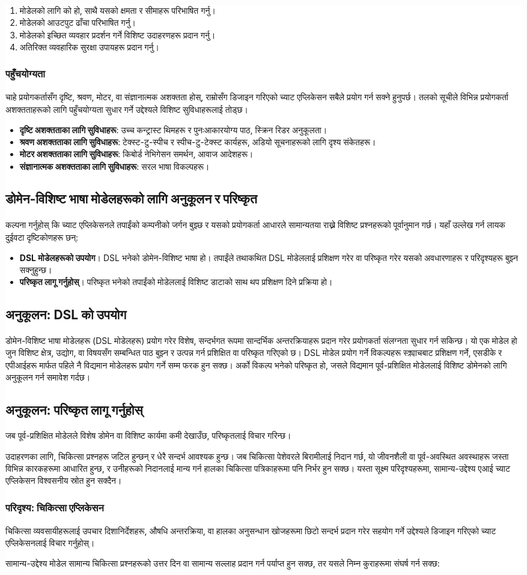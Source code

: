 1. मोडेलको लागि को हो, साथै यसको क्षमता र सीमाहरू परिभाषित गर्नु।
2. मोडेलको आउटपुट ढाँचा परिभाषित गर्नु।
3. मोडेलको इच्छित व्यवहार प्रदर्शन गर्ने विशिष्ट उदाहरणहरू प्रदान गर्नु।
4. अतिरिक्त व्यवहारिक सुरक्षा उपायहरू प्रदान गर्नु।

### पहुँचयोग्यता

चाहे प्रयोगकर्तासँग दृष्टि, श्रवण, मोटर, वा संज्ञानात्मक अशक्तता होस्, राम्रोसँग डिजाइन गरिएको च्याट एप्लिकेसन सबैले प्रयोग गर्न सक्ने हुनुपर्छ। तलको सूचीले विभिन्न प्रयोगकर्ता अशक्तताहरूको लागि पहुँचयोग्यता सुधार गर्ने उद्देश्यले विशिष्ट सुविधाहरूलाई तोड्छ।

- **दृष्टि अशक्तताका लागि सुविधाहरू**: उच्च कन्ट्रास्ट थिमहरू र पुनःआकारयोग्य पाठ, स्क्रिन रिडर अनुकूलता।
- **श्रवण अशक्तताका लागि सुविधाहरू**: टेक्स्ट-टु-स्पीच र स्पीच-टु-टेक्स्ट कार्यहरू, अडियो सूचनाहरूको लागि दृश्य संकेतहरू।
- **मोटर अशक्तताका लागि सुविधाहरू**: किबोर्ड नेभिगेसन समर्थन, आवाज आदेशहरू।
- **संज्ञानात्मक अशक्तताका लागि सुविधाहरू**: सरल भाषा विकल्पहरू।

## डोमेन-विशिष्ट भाषा मोडेलहरूको लागि अनुकूलन र परिष्कृत

कल्पना गर्नुहोस् कि च्याट एप्लिकेसनले तपाईंको कम्पनीको जर्गन बुझ्छ र यसको प्रयोगकर्ता आधारले सामान्यतया राख्ने विशिष्ट प्रश्नहरूको पूर्वानुमान गर्छ। यहाँ उल्लेख गर्न लायक दुईवटा दृष्टिकोणहरू छन्:

- **DSL मोडेलहरूको उपयोग**। DSL भनेको डोमेन-विशिष्ट भाषा हो। तपाईंले तथाकथित DSL मोडेललाई प्रशिक्षण गरेर वा परिष्कृत गरेर यसको अवधारणाहरू र परिदृश्यहरू बुझ्न सक्नुहुन्छ।
- **परिष्कृत लागू गर्नुहोस्**। परिष्कृत भनेको तपाईंको मोडेललाई विशिष्ट डाटाको साथ थप प्रशिक्षण दिने प्रक्रिया हो।

## अनुकूलन: DSL को उपयोग

डोमेन-विशिष्ट भाषा मोडेलहरू (DSL मोडेलहरू) प्रयोग गरेर विशेष, सन्दर्भगत रूपमा सान्दर्भिक अन्तरक्रियाहरू प्रदान गरेर प्रयोगकर्ता संलग्नता सुधार गर्न सकिन्छ। यो एक मोडेल हो जुन विशिष्ट क्षेत्र, उद्योग, वा विषयसँग सम्बन्धित पाठ बुझ्न र उत्पन्न गर्न प्रशिक्षित वा परिष्कृत गरिएको छ। DSL मोडेल प्रयोग गर्ने विकल्पहरू स्क्र्याचबाट प्रशिक्षण गर्ने, एसडीके र एपीआईहरू मार्फत पहिले नै विद्यमान मोडेलहरू प्रयोग गर्ने सम्म फरक हुन सक्छ। अर्को विकल्प भनेको परिष्कृत हो, जसले विद्यमान पूर्व-प्रशिक्षित मोडेललाई विशिष्ट डोमेनको लागि अनुकूलन गर्न समावेश गर्दछ।

## अनुकूलन: परिष्कृत लागू गर्नुहोस्

जब पूर्व-प्रशिक्षित मोडेलले विशेष डोमेन वा विशिष्ट कार्यमा कमी देखाउँछ, परिष्कृतलाई विचार गरिन्छ।

उदाहरणका लागि, चिकित्सा प्रश्नहरू जटिल हुन्छन् र धेरै सन्दर्भ आवश्यक हुन्छ। जब चिकित्सा पेशेवरले बिरामीलाई निदान गर्छ, यो जीवनशैली वा पूर्व-अवस्थित अवस्थाहरू जस्ता विभिन्न कारकहरूमा आधारित हुन्छ, र उनीहरूको निदानलाई मान्य गर्न हालका चिकित्सा पत्रिकाहरूमा पनि निर्भर हुन सक्छ। यस्ता सूक्ष्म परिदृश्यहरूमा, सामान्य-उद्देश्य एआई च्याट एप्लिकेसन विश्वसनीय स्रोत हुन सक्दैन।

### परिदृश्य: चिकित्सा एप्लिकेसन

चिकित्सा व्यवसायीहरूलाई उपचार दिशानिर्देशहरू, औषधि अन्तरक्रिया, वा हालका अनुसन्धान खोजहरूमा छिटो सन्दर्भ प्रदान गरेर सहयोग गर्ने उद्देश्यले डिजाइन गरिएको च्याट एप्लिकेसनलाई विचार गर्नुहोस्।

सामान्य-उद्देश्य मोडेल सामान्य चिकित्सा प्रश्नहरूको उत्तर दिन वा सामान्य सल्लाह प्रदान गर्न पर्याप्त हुन सक्छ, तर यसले निम्न कुराहरूमा संघर्ष गर्न सक्छ:
